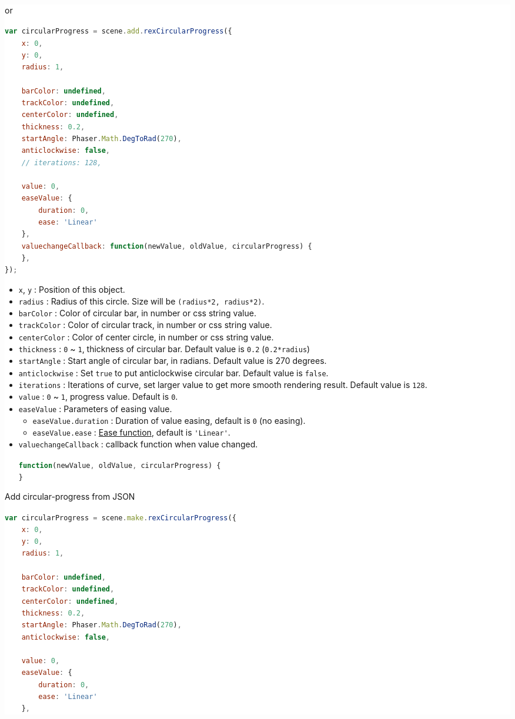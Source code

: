 or 

```javascript
var circularProgress = scene.add.rexCircularProgress({
    x: 0,
    y: 0,
    radius: 1,

    barColor: undefined,
    trackColor: undefined,
    centerColor: undefined,
    thickness: 0.2,
    startAngle: Phaser.Math.DegToRad(270),
    anticlockwise: false,
    // iterations: 128,

    value: 0,
    easeValue: {
        duration: 0,
        ease: 'Linear'
    },
    valuechangeCallback: function(newValue, oldValue, circularProgress) {
    },  
});
```

- `x`, `y` : Position of this object.
- `radius` : Radius of this circle. Size will be `(radius*2, radius*2)`.
- `barColor` : Color of circular bar, in number or css string value.
- `trackColor` : Color of circular track, in number or css string value.
- `centerColor` : Color of center circle, in number or css string value.
- `thickness` : `0` ~ `1`, thickness of circular bar. Default value is `0.2` (`0.2*radius`)
- `startAngle` : Start angle of circular bar, in radians. Default value is 270 degrees.
- `anticlockwise` : Set `true` to put anticlockwise circular bar. Default value is `false`.
- `iterations` : Iterations of curve, set larger value to get more smooth rendering result. Default value is `128`.
- `value` : `0` ~ `1`, progress value. Default is `0`.
- `easeValue` : Parameters of easing value.
    - `easeValue.duration` : Duration of value easing, default is `0` (no easing).
    - `easeValue.ease` : [Ease function](tween.md/#ease-equations), default is `'Linear'`.
- `valuechangeCallback` : callback function when value changed.
    ```javascript
    function(newValue, oldValue, circularProgress) {
    }
    ```

Add circular-progress from JSON

```javascript
var circularProgress = scene.make.rexCircularProgress({
    x: 0,
    y: 0,
    radius: 1,

    barColor: undefined,
    trackColor: undefined,
    centerColor: undefined,
    thickness: 0.2,
    startAngle: Phaser.Math.DegToRad(270),
    anticlockwise: false,

    value: 0,
    easeValue: {
        duration: 0,
        ease: 'Linear'
    },
```